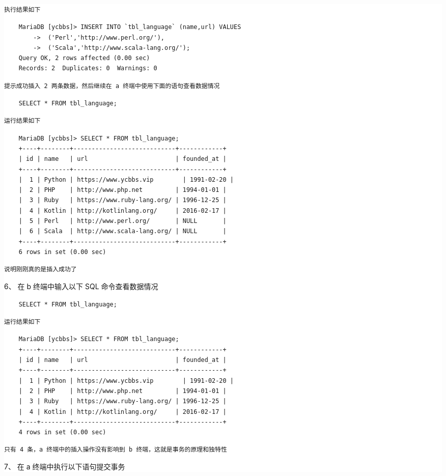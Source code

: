     执行结果如下
    
```
    MariaDB [ycbbs]> INSERT INTO `tbl_language` (name,url) VALUES
        ->  ('Perl','http://www.perl.org/'),
        ->  ('Scala','http://www.scala-lang.org/');
    Query OK, 2 rows affected (0.00 sec)
    Records: 2  Duplicates: 0  Warnings: 0
```
    
    提示成功插入 2 两条数据，然后继续在 a 终端中使用下面的语句查看数据情况
    
```
    SELECT * FROM tbl_language;
```
    
    运行结果如下
    
```
    MariaDB [ycbbs]> SELECT * FROM tbl_language;
    +----+--------+----------------------------+------------+
    | id | name   | url                        | founded_at |
    +----+--------+----------------------------+------------+
    |  1 | Python | https://www.ycbbs.vip        | 1991-02-20 |
    |  2 | PHP    | http://www.php.net         | 1994-01-01 |
    |  3 | Ruby   | https://www.ruby-lang.org/ | 1996-12-25 |
    |  4 | Kotlin | http://kotlinlang.org/     | 2016-02-17 |
    |  5 | Perl   | http://www.perl.org/       | NULL       |
    |  6 | Scala  | http://www.scala-lang.org/ | NULL       |
    +----+--------+----------------------------+------------+
    6 rows in set (0.00 sec)
```
    
    说明刚刚真的是插入成功了
6、  在 b 终端中输入以下 SQL 命令查看数据情况
    
```
    SELECT * FROM tbl_language;
```
    
    运行结果如下
    
```
    MariaDB [ycbbs]> SELECT * FROM tbl_language;
    +----+--------+----------------------------+------------+
    | id | name   | url                        | founded_at |
    +----+--------+----------------------------+------------+
    |  1 | Python | https://www.ycbbs.vip        | 1991-02-20 |
    |  2 | PHP    | http://www.php.net         | 1994-01-01 |
    |  3 | Ruby   | https://www.ruby-lang.org/ | 1996-12-25 |
    |  4 | Kotlin | http://kotlinlang.org/     | 2016-02-17 |
    +----+--------+----------------------------+------------+
    4 rows in set (0.00 sec)
```
    
    只有 4 条，a 终端中的插入操作没有影响到 b 终端，这就是事务的原理和独特性
7、  在 a 终端中执行以下语句提交事务
    